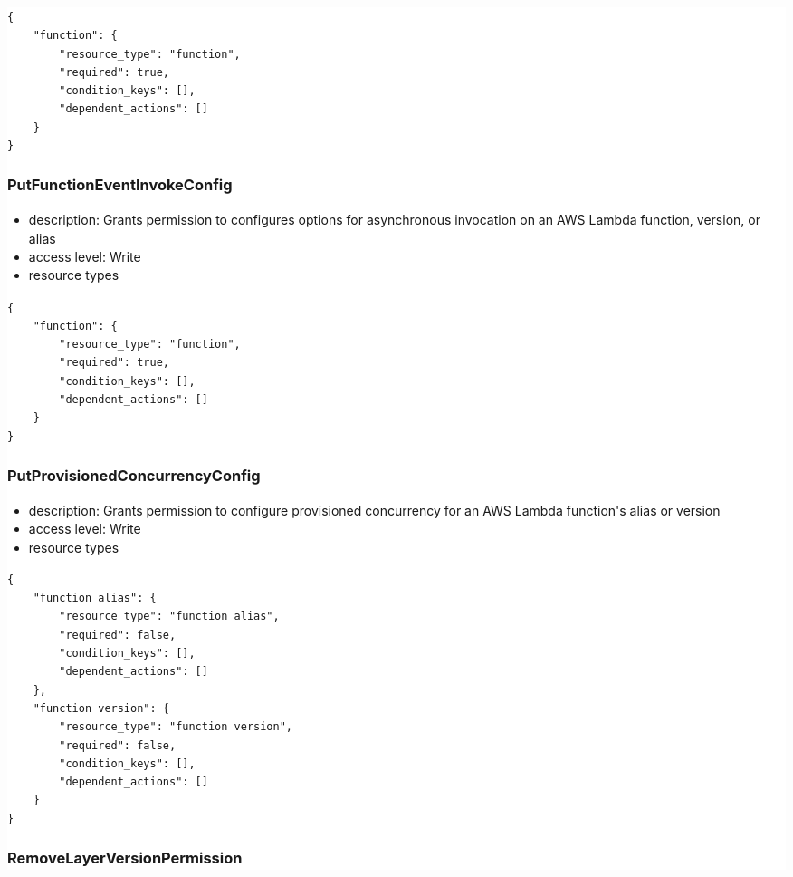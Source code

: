 ```
{
    "function": {
        "resource_type": "function",
        "required": true,
        "condition_keys": [],
        "dependent_actions": []
    }
}
```

### PutFunctionEventInvokeConfig

- description: Grants permission to configures options for asynchronous invocation on an AWS Lambda function, version, or alias
- access level: Write
- resource types

```
{
    "function": {
        "resource_type": "function",
        "required": true,
        "condition_keys": [],
        "dependent_actions": []
    }
}
```

### PutProvisionedConcurrencyConfig

- description: Grants permission to configure provisioned concurrency for an AWS Lambda function's alias or version
- access level: Write
- resource types

```
{
    "function alias": {
        "resource_type": "function alias",
        "required": false,
        "condition_keys": [],
        "dependent_actions": []
    },
    "function version": {
        "resource_type": "function version",
        "required": false,
        "condition_keys": [],
        "dependent_actions": []
    }
}
```

### RemoveLayerVersionPermission
